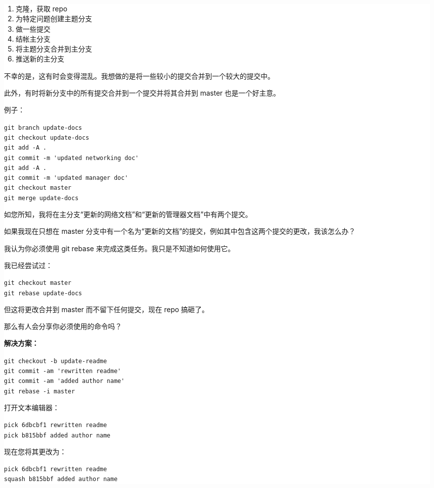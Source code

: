1.  克隆，获取 repo
2.  为特定问题创建主题分支
3.  做一些提交
4.  结帐主分支
5.  将主题分支合并到主分支
6.  推送新的主分支

不幸的是，这有时会变得混乱。我想做的是将一些较小的提交合并到一个较大的提交中。

此外，有时将新分支中的所有提交合并到一个提交并将其合并到 master 也是一个好主意。

例子：

```
git branch update-docs
git checkout update-docs
git add -A .
git commit -m 'updated networking doc'
git add -A .
git commit -m 'updated manager doc'
git checkout master
git merge update-docs 
```

如您所知，我将在主分支“更新的网络文档”和“更新的管理器文档”中有两个提交。

如果我现在只想在 master 分支中有一个名为“更新的文档”的提交，例如其中包含这两个提交的更改，我该怎么办？

我认为你必须使用 git rebase 来完成这类任务。我只是不知道如何使用它。

我已经尝试过：

```
git checkout master
git rebase update-docs 
```

但这将更改合并到 master 而不留下任何提交，现在 repo 搞砸了。

那么有人会分享你必须使用的命令吗？

**解决方案：**

```
git checkout -b update-readme
git commit -am 'rewritten readme'
git commit -am 'added author name'
git rebase -i master 
```

打开文本编辑器：

```
pick 6dbcbf1 rewritten readme
pick b815bbf added author name 
```

现在您将其更改为：

```
pick 6dbcbf1 rewritten readme
squash b815bbf added author name 
```
